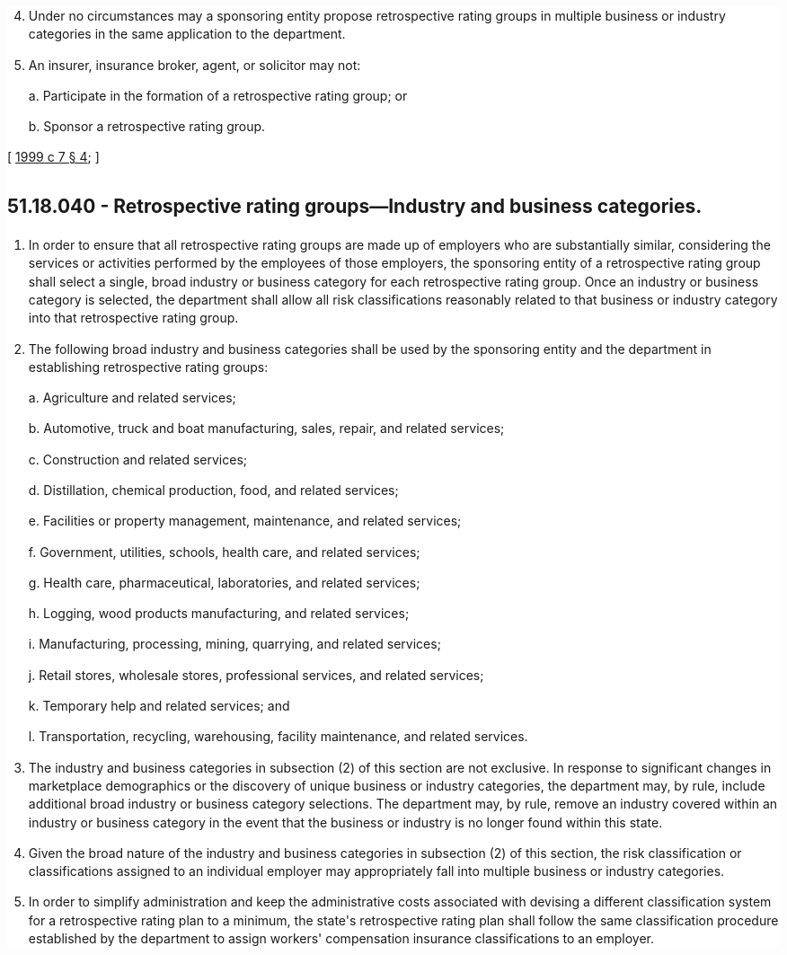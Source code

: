 4. Under no circumstances may a sponsoring entity propose retrospective rating groups in multiple business or industry categories in the same application to the department.

5. An insurer, insurance broker, agent, or solicitor may not:

   a. Participate in the formation of a retrospective rating group; or

   b. Sponsor a retrospective rating group.

\[ [1999 c 7 § 4](https://lawfilesext.leg.wa.gov/biennium/1999-00/Pdf/Bills/Session%20Laws/Senate/6048.SL.pdf?cite=1999%20c%207%20§%204); \]

## 51.18.040 - Retrospective rating groups—Industry and business categories.
1. In order to ensure that all retrospective rating groups are made up of employers who are substantially similar, considering the services or activities performed by the employees of those employers, the sponsoring entity of a retrospective rating group shall select a single, broad industry or business category for each retrospective rating group. Once an industry or business category is selected, the department shall allow all risk classifications reasonably related to that business or industry category into that retrospective rating group.

2. The following broad industry and business categories shall be used by the sponsoring entity and the department in establishing retrospective rating groups:

   a. Agriculture and related services;

   b. Automotive, truck and boat manufacturing, sales, repair, and related services;

   c. Construction and related services;

   d. Distillation, chemical production, food, and related services;

   e. Facilities or property management, maintenance, and related services;

   f. Government, utilities, schools, health care, and related services;

   g. Health care, pharmaceutical, laboratories, and related services;

   h. Logging, wood products manufacturing, and related services;

   i. Manufacturing, processing, mining, quarrying, and related services;

   j. Retail stores, wholesale stores, professional services, and related services;

   k. Temporary help and related services; and

   l. Transportation, recycling, warehousing, facility maintenance, and related services.

3. The industry and business categories in subsection (2) of this section are not exclusive. In response to significant changes in marketplace demographics or the discovery of unique business or industry categories, the department may, by rule, include additional broad industry or business category selections. The department may, by rule, remove an industry covered within an industry or business category in the event that the business or industry is no longer found within this state.

4. Given the broad nature of the industry and business categories in subsection (2) of this section, the risk classification or classifications assigned to an individual employer may appropriately fall into multiple business or industry categories.

5. In order to simplify administration and keep the administrative costs associated with devising a different classification system for a retrospective rating plan to a minimum, the state's retrospective rating plan shall follow the same classification procedure established by the department to assign workers' compensation insurance classifications to an employer.

